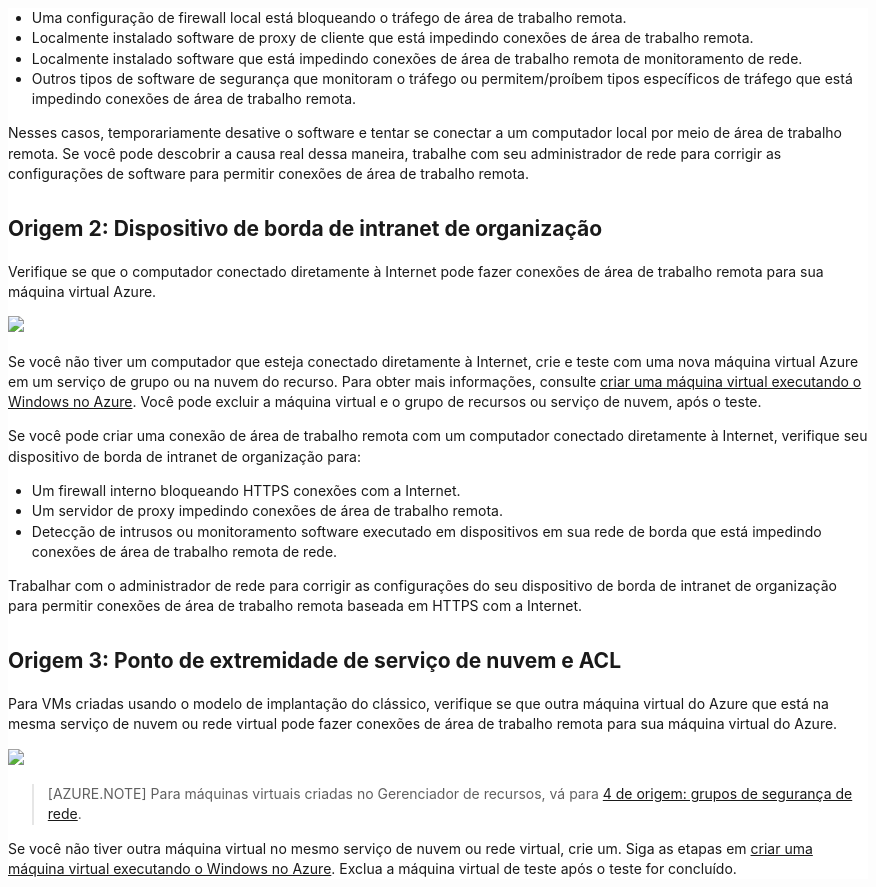 - Uma configuração de firewall local está bloqueando o tráfego de área de trabalho remota.
- Localmente instalado software de proxy de cliente que está impedindo conexões de área de trabalho remota.
- Localmente instalado software que está impedindo conexões de área de trabalho remota de monitoramento de rede.
- Outros tipos de software de segurança que monitoram o tráfego ou permitem/proíbem tipos específicos de tráfego que está impedindo conexões de área de trabalho remota.

Nesses casos, temporariamente desative o software e tentar se conectar a um computador local por meio de área de trabalho remota. Se você pode descobrir a causa real dessa maneira, trabalhe com seu administrador de rede para corrigir as configurações de software para permitir conexões de área de trabalho remota.

## <a name="source-2-organization-intranet-edge-device"></a>Origem 2: Dispositivo de borda de intranet de organização

Verifique se que o computador conectado diretamente à Internet pode fazer conexões de área de trabalho remota para sua máquina virtual Azure.

![](./media/virtual-machines-windows-detailed-troubleshoot-rdp/tshootrdp_2.png)

Se você não tiver um computador que esteja conectado diretamente à Internet, crie e teste com uma nova máquina virtual Azure em um serviço de grupo ou na nuvem do recurso. Para obter mais informações, consulte [criar uma máquina virtual executando o Windows no Azure](virtual-machines-windows-hero-tutorial.md). Você pode excluir a máquina virtual e o grupo de recursos ou serviço de nuvem, após o teste.

Se você pode criar uma conexão de área de trabalho remota com um computador conectado diretamente à Internet, verifique seu dispositivo de borda de intranet de organização para:

- Um firewall interno bloqueando HTTPS conexões com a Internet.
- Um servidor de proxy impedindo conexões de área de trabalho remota.
- Detecção de intrusos ou monitoramento software executado em dispositivos em sua rede de borda que está impedindo conexões de área de trabalho remota de rede.

Trabalhar com o administrador de rede para corrigir as configurações do seu dispositivo de borda de intranet de organização para permitir conexões de área de trabalho remota baseada em HTTPS com a Internet.

## <a name="source-3-cloud-service-endpoint-and-acl"></a>Origem 3: Ponto de extremidade de serviço de nuvem e ACL

Para VMs criadas usando o modelo de implantação do clássico, verifique se que outra máquina virtual do Azure que está na mesma serviço de nuvem ou rede virtual pode fazer conexões de área de trabalho remota para sua máquina virtual do Azure.

![](./media/virtual-machines-windows-detailed-troubleshoot-rdp/tshootrdp_3.png)

> [AZURE.NOTE] Para máquinas virtuais criadas no Gerenciador de recursos, vá para [4 de origem: grupos de segurança de rede](#source-4-network-security-groups).

Se você não tiver outra máquina virtual no mesmo serviço de nuvem ou rede virtual, crie um. Siga as etapas em [criar uma máquina virtual executando o Windows no Azure](virtual-machines-windows-hero-tutorial.md). Exclua a máquina virtual de teste após o teste for concluído.
